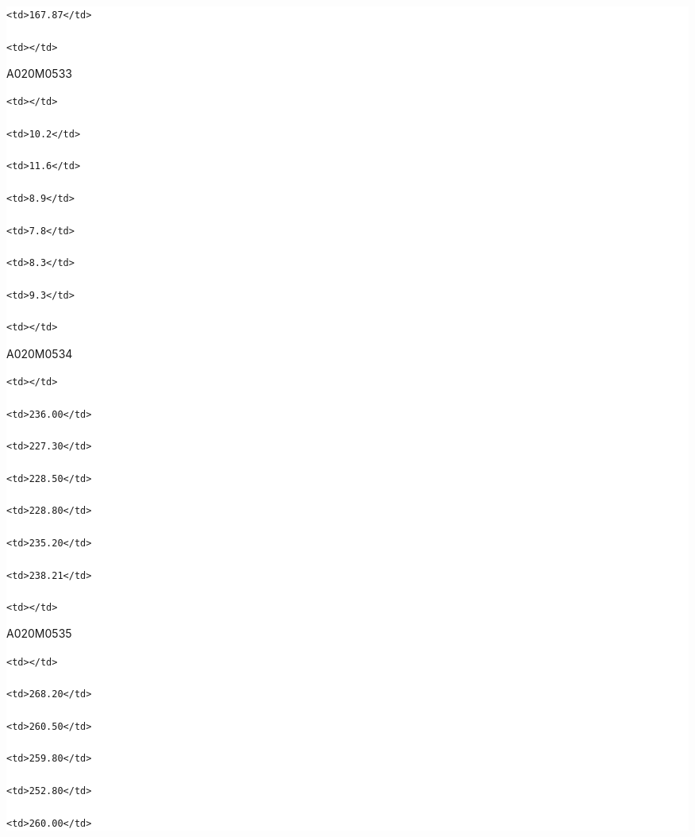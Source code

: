     <td>167.87</td>
    
    <td></td>
    

</tr>

<tr>
    <td>A020M0533</td>
    
    <td></td>
    
    <td>10.2</td>
    
    <td>11.6</td>
    
    <td>8.9</td>
    
    <td>7.8</td>
    
    <td>8.3</td>
    
    <td>9.3</td>
    
    <td></td>
    

</tr>

<tr>
    <td>A020M0534</td>
    
    <td></td>
    
    <td>236.00</td>
    
    <td>227.30</td>
    
    <td>228.50</td>
    
    <td>228.80</td>
    
    <td>235.20</td>
    
    <td>238.21</td>
    
    <td></td>
    

</tr>

<tr>
    <td>A020M0535</td>
    
    <td></td>
    
    <td>268.20</td>
    
    <td>260.50</td>
    
    <td>259.80</td>
    
    <td>252.80</td>
    
    <td>260.00</td>
    